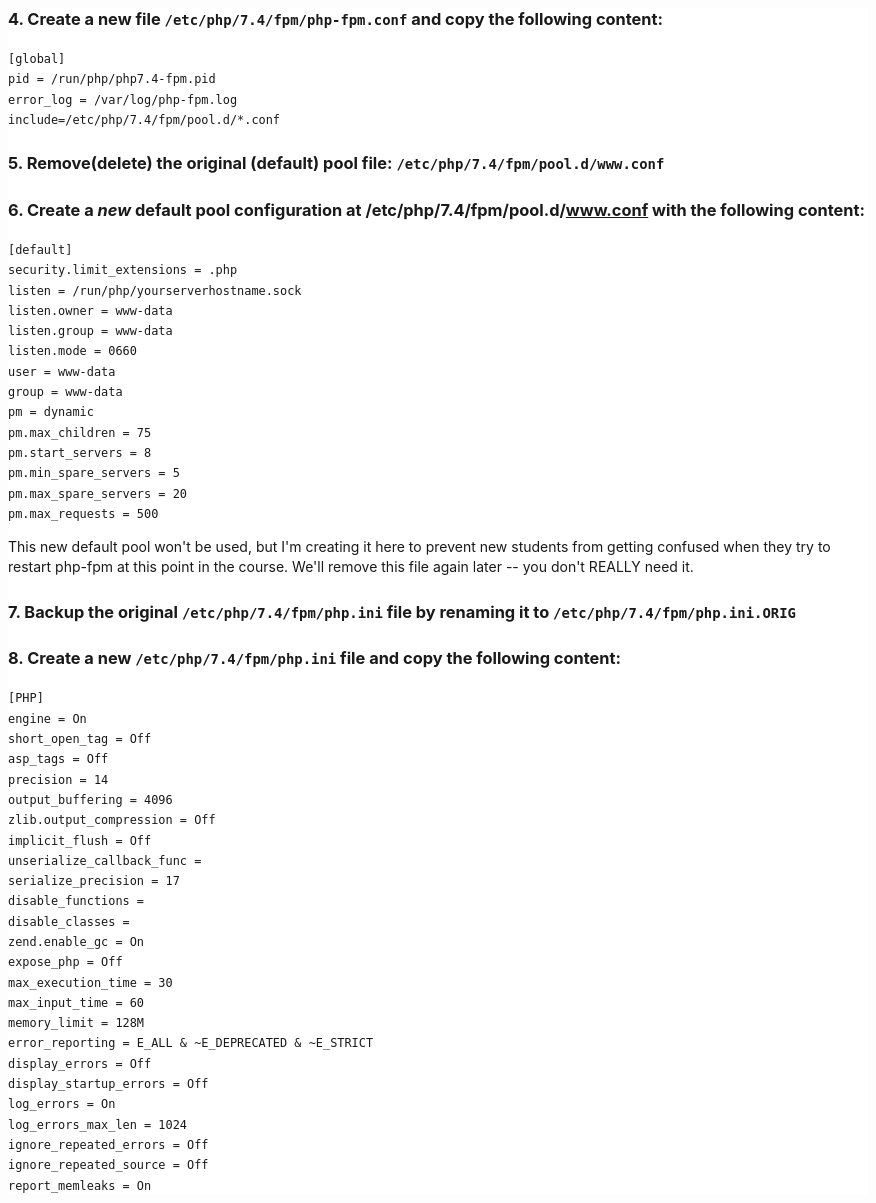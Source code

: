 ### 4. Create a new file `/etc/php/7.4/fpm/php-fpm.conf` and copy the following content:

    [global]
    pid = /run/php/php7.4-fpm.pid
    error_log = /var/log/php-fpm.log
    include=/etc/php/7.4/fpm/pool.d/*.conf

### 5. Remove(delete) the original (default) pool file: `/etc/php/7.4/fpm/pool.d/www.conf`

### 6. Create a *new* default pool configuration at /etc/php/7.4/fpm/pool.d/www.conf with the following content:

    [default]
    security.limit_extensions = .php
    listen = /run/php/yourserverhostname.sock
    listen.owner = www-data
    listen.group = www-data
    listen.mode = 0660
    user = www-data
    group = www-data
    pm = dynamic
    pm.max_children = 75
    pm.start_servers = 8
    pm.min_spare_servers = 5
    pm.max_spare_servers = 20
    pm.max_requests = 500

This new default pool won't be used, but I'm creating it here to prevent new students from getting confused when they try to restart php-fpm at this point in the course. We'll remove this file again later -- you don't REALLY need it.

### 7. Backup the original `/etc/php/7.4/fpm/php.ini` file by renaming it to `/etc/php/7.4/fpm/php.ini.ORIG`

### 8. Create a new `/etc/php/7.4/fpm/php.ini` file and copy the following content:

    [PHP]
    engine = On
    short_open_tag = Off
    asp_tags = Off
    precision = 14
    output_buffering = 4096
    zlib.output_compression = Off
    implicit_flush = Off
    unserialize_callback_func =
    serialize_precision = 17
    disable_functions =
    disable_classes =
    zend.enable_gc = On
    expose_php = Off
    max_execution_time = 30
    max_input_time = 60
    memory_limit = 128M
    error_reporting = E_ALL & ~E_DEPRECATED & ~E_STRICT
    display_errors = Off
    display_startup_errors = Off
    log_errors = On
    log_errors_max_len = 1024
    ignore_repeated_errors = Off
    ignore_repeated_source = Off
    report_memleaks = On